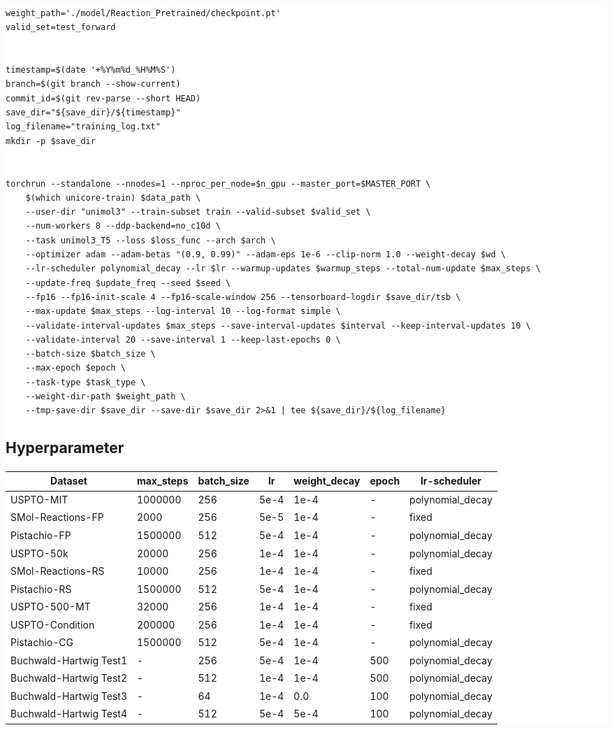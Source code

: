 ```
weight_path='./model/Reaction_Pretrained/checkpoint.pt'
valid_set=test_forward


timestamp=$(date '+%Y%m%d_%H%M%S')
branch=$(git branch --show-current)
commit_id=$(git rev-parse --short HEAD)
save_dir="${save_dir}/${timestamp}"
log_filename="training_log.txt"
mkdir -p $save_dir


torchrun --standalone --nnodes=1 --nproc_per_node=$n_gpu --master_port=$MASTER_PORT \
    $(which unicore-train) $data_path \
    --user-dir "unimol3" --train-subset train --valid-subset $valid_set \
    --num-workers 8 --ddp-backend=no_c10d \
    --task unimol3_T5 --loss $loss_func --arch $arch \
    --optimizer adam --adam-betas "(0.9, 0.99)" --adam-eps 1e-6 --clip-norm 1.0 --weight-decay $wd \
    --lr-scheduler polynomial_decay --lr $lr --warmup-updates $warmup_steps --total-num-update $max_steps \
    --update-freq $update_freq --seed $seed \
    --fp16 --fp16-init-scale 4 --fp16-scale-window 256 --tensorboard-logdir $save_dir/tsb \
    --max-update $max_steps --log-interval 10 --log-format simple \
    --validate-interval-updates $max_steps --save-interval-updates $interval --keep-interval-updates 10 \
    --validate-interval 20 --save-interval 1 --keep-last-epochs 0 \
    --batch-size $batch_size \
    --max-epoch $epoch \
    --task-type $task_type \
    --weight-dir-path $weight_path \
    --tmp-save-dir $save_dir --save-dir $save_dir 2>&1 | tee ${save_dir}/${log_filename}
```



Hyperparameter
------------


| Dataset                | max_steps | batch_size | lr   | weight_decay | epoch | lr-scheduler     |
| ---------------------- | --------- | ---------- | ---- | ------------ | ----- | ---------------- |
| USPTO-MIT              | 1000000   | 256        | 5e-4 | 1e-4         | -     | polynomial_decay |
| SMol-Reactions-FP      | 2000      | 256        | 5e-5 | 1e-4         | -     | fixed            |
| Pistachio-FP           | 1500000   | 512        | 5e-4 | 1e-4         | -     | polynomial_decay |
| USPTO-50k              | 20000     | 256        | 1e-4 | 1e-4         | -     | polynomial_decay |
| SMol-Reactions-RS      | 10000     | 256        | 1e-4 | 1e-4         | -     | fixed            |
| Pistachio-RS           | 1500000   | 512        | 5e-4 | 1e-4         | -     | polynomial_decay |
| USPTO-500-MT           | 32000     | 256        | 1e-4 | 1e-4         | -     | fixed            |
| USPTO-Condition        | 200000    | 256        | 1e-4 | 1e-4         | -     | fixed            |
| Pistachio-CG           | 1500000   | 512        | 5e-4 | 1e-4         | -     | polynomial_decay |
| Buchwald-Hartwig Test1 | -         | 256        | 5e-4 | 1e-4         | 500   | polynomial_decay |
| Buchwald-Hartwig Test2 | -         | 512        | 1e-4 | 1e-4         | 500   | polynomial_decay |
| Buchwald-Hartwig Test3 | -         | 64         | 1e-4 | 0.0          | 100   | polynomial_decay |
| Buchwald-Hartwig Test4 | -         | 512        | 5e-4 | 5e-4         | 100   | polynomial_decay |
